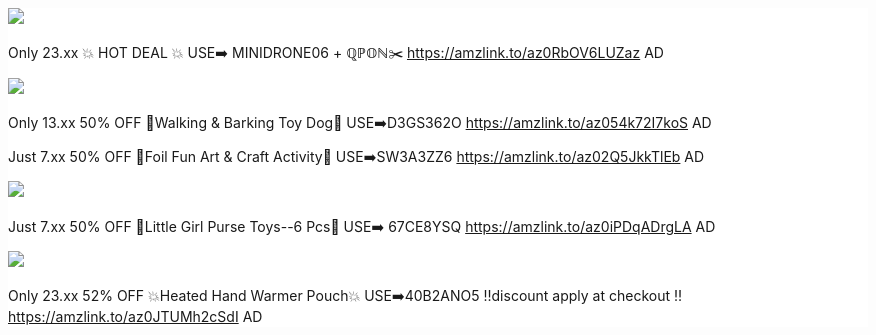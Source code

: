 

![](https://m.media-amazon.com/images/I/81bGEfhyyAL._AC_SL1500_.jpg)



Only 23.xx
💥 HOT DEAL 💥
USE➡️ MINIDRONE06 + ℚℙ𝕆ℕ✂️
https://amzlink.to/az0RbOV6LUZaz
AD



![](https://m.media-amazon.com/images/I/61XgUq-qDaL._AC_SL1500_.jpg)



Only 13.xx
50% OFF 
🐶Walking & Barking Toy Dog🐶
USE➡️D3GS362O
https://amzlink.to/az054k72I7koS
AD

Just 7.xx
50% OFF 
🎨Foil Fun Art & Craft Activity🎨
USE➡️SW3A3ZZ6 
https://amzlink.to/az02Q5JkkTlEb
AD



![](https://m.media-amazon.com/images/I/81GlvBoCQPL._AC_SL1500_.jpg)



Just 7.xx
50% OFF 
💖Little Girl Purse Toys--6 Pcs💖
USE➡️ 67CE8YSQ 
https://amzlink.to/az0iPDqADrgLA
AD



![](https://m.media-amazon.com/images/I/71M68eGsFdL._AC_SL1500_.jpg)



Only 23.xx
52% OFF 
💥Heated Hand Warmer Pouch💥
USE➡️40B2ANO5 
‼️discount apply at checkout ‼️
https://amzlink.to/az0JTUMh2cSdI
AD

